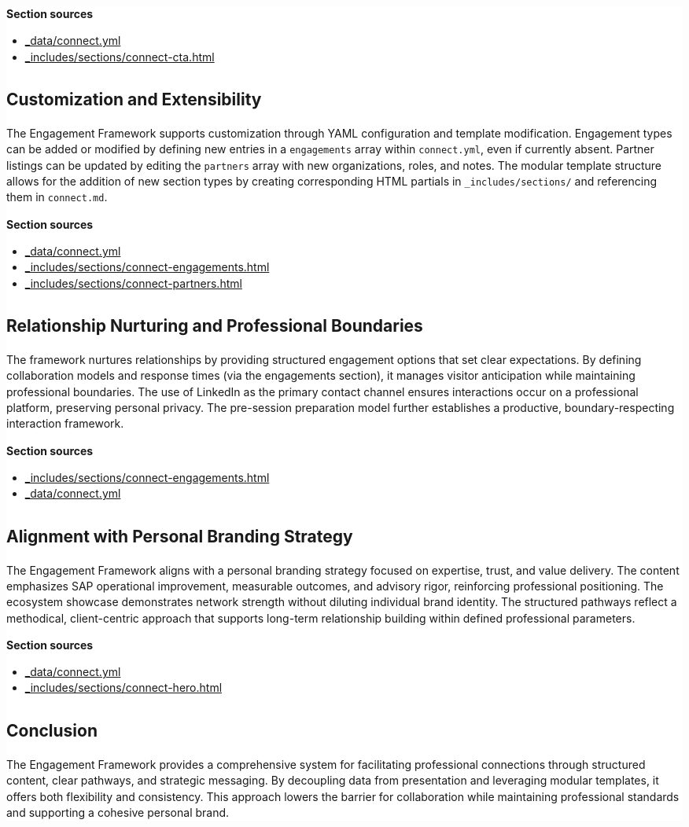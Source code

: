 **Section sources**
- [_data/connect.yml](file://_data/connect.yml#L19-L21)
- [_includes/sections/connect-cta.html](file://_includes/sections/connect-cta.html#L1-L13)

## Customization and Extensibility

The Engagement Framework supports customization through YAML configuration and template modification. Engagement types can be added or modified by defining new entries in a `engagements` array within `connect.yml`, even if currently absent. Partner listings can be updated by editing the `partners` array with new organizations, roles, and notes. The modular template structure allows for the addition of new section types by creating corresponding HTML partials in `_includes/sections/` and referencing them in `connect.md`.

**Section sources**
- [_data/connect.yml](file://_data/connect.yml#L1-L21)
- [_includes/sections/connect-engagements.html](file://_includes/sections/connect-engagements.html#L1-L26)
- [_includes/sections/connect-partners.html](file://_includes/sections/connect-partners.html#L1-L20)

## Relationship Nurturing and Professional Boundaries

The framework nurtures relationships by providing structured engagement options that set clear expectations. By defining collaboration models and response times (via the engagements section), it manages visitor anticipation while maintaining professional boundaries. The use of LinkedIn as the primary contact channel ensures interactions occur on a professional platform, preserving personal privacy. The pre-session preparation model further establishes a productive, boundary-respecting interaction framework.

**Section sources**
- [_includes/sections/connect-engagements.html](file://_includes/sections/connect-engagements.html#L1-L26)
- [_data/connect.yml](file://_data/connect.yml#L19-L21)

## Alignment with Personal Branding Strategy

The Engagement Framework aligns with a personal branding strategy focused on expertise, trust, and value delivery. The content emphasizes SAP operational improvement, measurable outcomes, and advisory rigor, reinforcing professional positioning. The ecosystem showcase demonstrates network strength without diluting individual brand identity. The structured pathways reflect a methodical, client-centric approach that supports long-term relationship building within defined professional parameters.

**Section sources**
- [_data/connect.yml](file://_data/connect.yml#L1-L21)
- [_includes/sections/connect-hero.html](file://_includes/sections/connect-hero.html#L1-L11)

## Conclusion
The Engagement Framework provides a comprehensive system for facilitating professional connections through structured content, clear pathways, and strategic messaging. By decoupling data from presentation and leveraging modular templates, it offers both flexibility and consistency. This approach lowers the barrier for collaboration while maintaining professional standards and supporting a cohesive personal brand.